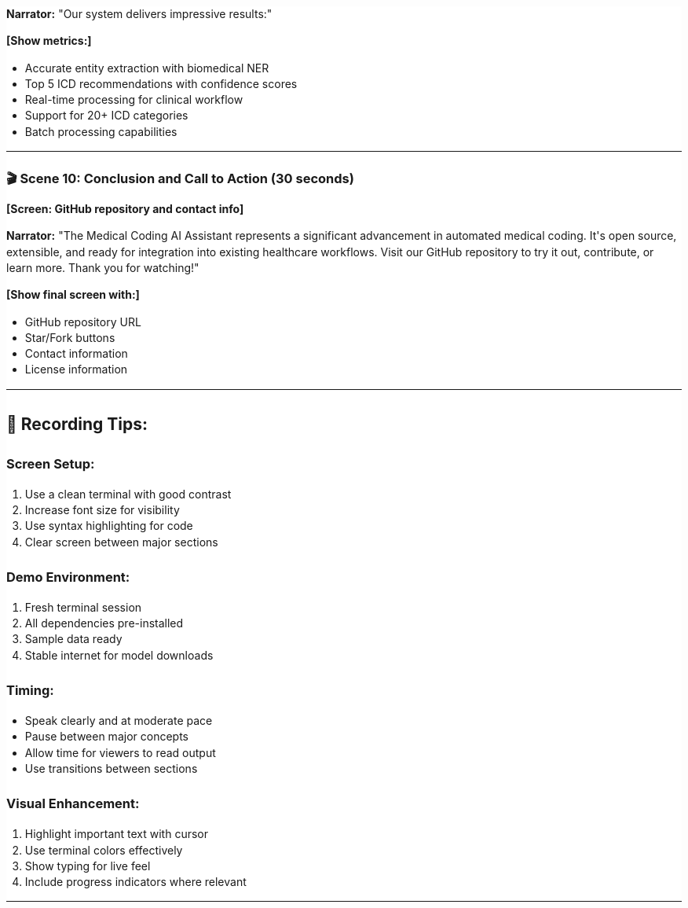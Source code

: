 **Narrator:**
"Our system delivers impressive results:"

**[Show metrics:]**
- Accurate entity extraction with biomedical NER
- Top 5 ICD recommendations with confidence scores
- Real-time processing for clinical workflow
- Support for 20+ ICD categories
- Batch processing capabilities

---

### 🎬 **Scene 10: Conclusion and Call to Action (30 seconds)**
**[Screen: GitHub repository and contact info]**

**Narrator:**
"The Medical Coding AI Assistant represents a significant advancement in automated medical coding. It's open source, extensible, and ready for integration into existing healthcare workflows. Visit our GitHub repository to try it out, contribute, or learn more. Thank you for watching!"

**[Show final screen with:]**
- GitHub repository URL
- Star/Fork buttons
- Contact information
- License information

---

## 🎥 **Recording Tips:**

### **Screen Setup:**
1. Use a clean terminal with good contrast
2. Increase font size for visibility
3. Use syntax highlighting for code
4. Clear screen between major sections

### **Demo Environment:**
1. Fresh terminal session
2. All dependencies pre-installed
3. Sample data ready
4. Stable internet for model downloads

### **Timing:**
- Speak clearly and at moderate pace
- Pause between major concepts
- Allow time for viewers to read output
- Use transitions between sections

### **Visual Enhancement:**
1. Highlight important text with cursor
2. Use terminal colors effectively
3. Show typing for live feel
4. Include progress indicators where relevant

---